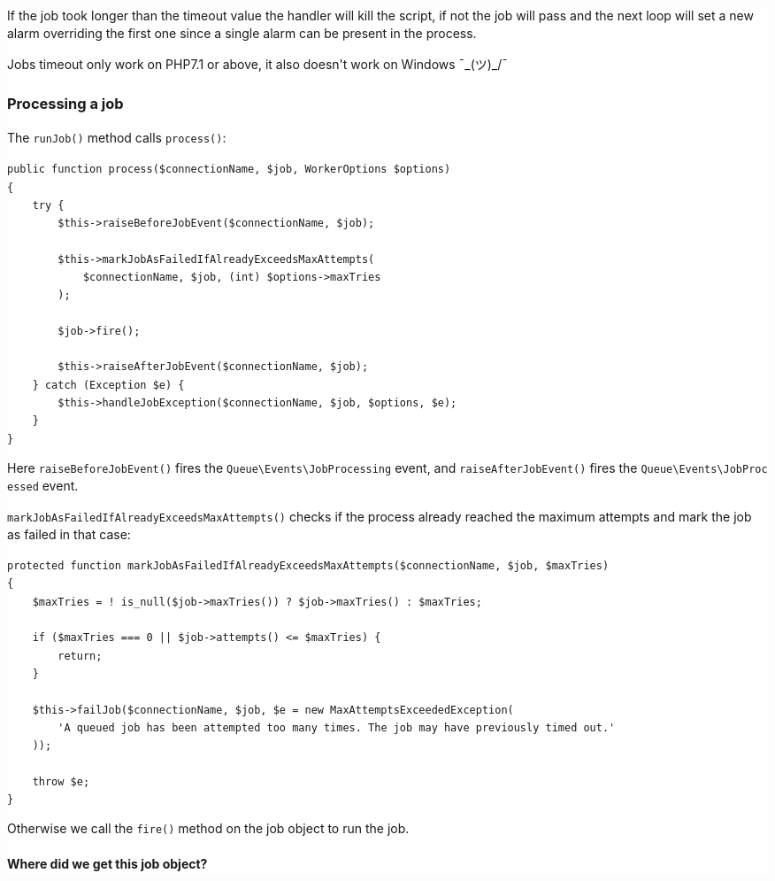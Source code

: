 If the job took longer than the timeout value the handler will kill the script, if not the job will pass and the next loop will set a new alarm overriding the first one since a single alarm can be present in the process.

Jobs timeout only work on PHP7.1 or above, it also doesn't work on Windows ¯\_(ツ)_/¯

### Processing a job

The `runJob()` method calls `process()`:

```
public function process($connectionName, $job, WorkerOptions $options)
{
    try {
        $this->raiseBeforeJobEvent($connectionName, $job);

        $this->markJobAsFailedIfAlreadyExceedsMaxAttempts(
            $connectionName, $job, (int) $options->maxTries
        );

        $job->fire();

        $this->raiseAfterJobEvent($connectionName, $job);
    } catch (Exception $e) {
        $this->handleJobException($connectionName, $job, $options, $e);
    }
}
```

Here `raiseBeforeJobEvent()` fires the `Queue\Events\JobProcessing` event, and `raiseAfterJobEvent()` fires the `Queue\Events\JobProcessed` event.

`markJobAsFailedIfAlreadyExceedsMaxAttempts()` checks if the process already reached the maximum attempts and mark the job as failed in that case:

```
protected function markJobAsFailedIfAlreadyExceedsMaxAttempts($connectionName, $job, $maxTries)
{
    $maxTries = ! is_null($job->maxTries()) ? $job->maxTries() : $maxTries;

    if ($maxTries === 0 || $job->attempts() <= $maxTries) {
        return;
    }

    $this->failJob($connectionName, $job, $e = new MaxAttemptsExceededException(
        'A queued job has been attempted too many times. The job may have previously timed out.'
    ));

    throw $e;
}
```

Otherwise we call the `fire()` method on the job object to run the job.

#### Where did we get this job object?
